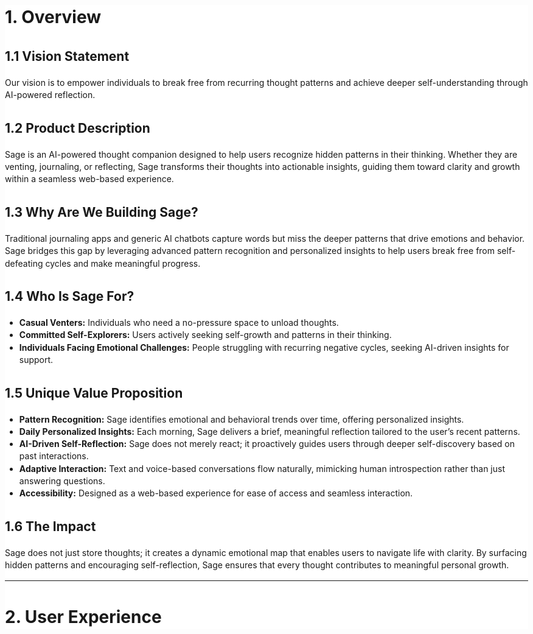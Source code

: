 # **1. Overview**

## **1.1 Vision Statement**

Our vision is to empower individuals to break free from recurring thought patterns and achieve deeper self-understanding through AI-powered reflection.

## **1.2 Product Description**

Sage is an AI-powered thought companion designed to help users recognize hidden patterns in their thinking. Whether they are venting, journaling, or reflecting, Sage transforms their thoughts into actionable insights, guiding them toward clarity and growth within a seamless web-based experience.

## **1.3 Why Are We Building Sage?**

Traditional journaling apps and generic AI chatbots capture words but miss the deeper patterns that drive emotions and behavior. Sage bridges this gap by leveraging advanced pattern recognition and personalized insights to help users break free from self-defeating cycles and make meaningful progress.

## **1.4 Who Is Sage For?**

- **Casual Venters:** Individuals who need a no-pressure space to unload thoughts.
- **Committed Self-Explorers:** Users actively seeking self-growth and patterns in their thinking.
- **Individuals Facing Emotional Challenges:** People struggling with recurring negative cycles, seeking AI-driven insights for support.

## **1.5 Unique Value Proposition**

- **Pattern Recognition:** Sage identifies emotional and behavioral trends over time, offering personalized insights.
- **Daily Personalized Insights:** Each morning, Sage delivers a brief, meaningful reflection tailored to the user’s recent patterns.
- **AI-Driven Self-Reflection:** Sage does not merely react; it proactively guides users through deeper self-discovery based on past interactions.
- **Adaptive Interaction:** Text and voice-based conversations flow naturally, mimicking human introspection rather than just answering questions.
- **Accessibility:** Designed as a web-based experience for ease of access and seamless interaction.

## **1.6 The Impact**

Sage does not just store thoughts; it creates a dynamic emotional map that enables users to navigate life with clarity. By surfacing hidden patterns and encouraging self-reflection, Sage ensures that every thought contributes to meaningful personal growth.

---

# **2. User Experience**
